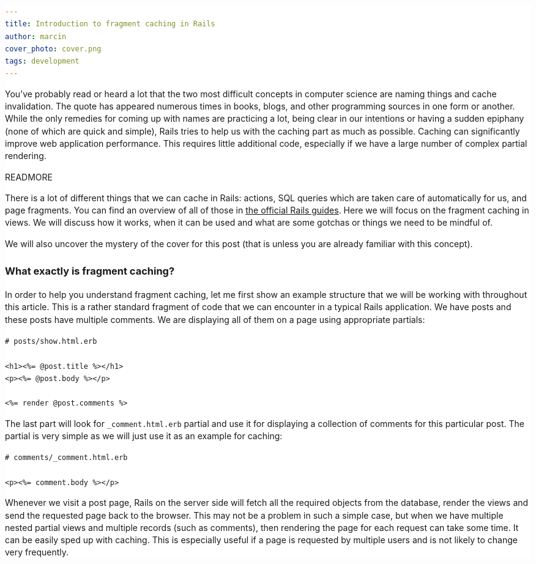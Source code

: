 ```yaml
---
title: Introduction to fragment caching in Rails
author: marcin
cover_photo: cover.png
tags: development
---
```


You’ve probably read or heard a lot that the two most difficult concepts in computer science are naming things and cache invalidation. The quote has appeared numerous times in books, blogs, and other programming sources in one form or another. While the only remedies for coming up with names are practicing a lot, being clear in our intentions or having a sudden epiphany (none of which are quick and simple), Rails tries to help us with the caching part as much as possible. Caching can significantly improve web application performance. This requires little additional code, especially if we have a large number of complex partial rendering.

READMORE

There is a lot of different things that we can cache in Rails: actions, SQL queries which are taken care of automatically for us, and page fragments. You can find an overview of all of those in [the official Rails guides](http://guides.rubyonrails.org/). Here we will focus on the fragment caching in views. We will discuss how it works, when it can be used and what are some gotchas or things we need to be mindful of.

We will also uncover the mystery of the cover for this post (that is unless you are already familiar with this concept).

### What exactly is fragment caching?

In order to help you understand fragment caching, let me first show an example structure that we will be working with throughout this article. This is a rather standard fragment of code that we can encounter in a typical Rails application. We have posts and these posts have multiple comments. We are displaying all of them on a page using appropriate partials:

```erb
# posts/show.html.erb

<h1><%= @post.title %></h1>
<p><%= @post.body %></p>

<%= render @post.comments %>
```

The last part will look for `_comment.html.erb` partial and use it for displaying a collection of comments for this particular post. The partial is very simple as we will just use it as an example for caching:

```erb
# comments/_comment.html.erb

<p><%= comment.body %></p>
```

Whenever we visit a post page, Rails on the server side will fetch all the required objects from the database, render the views and send the requested page back to the browser. This may not be a problem in such a simple case, but when we have multiple nested partial views and multiple records (such as comments), then rendering the page for each request can take some time. It can be easily sped up with caching. This is especially useful if a page is requested by multiple users and is not likely to change very frequently.
